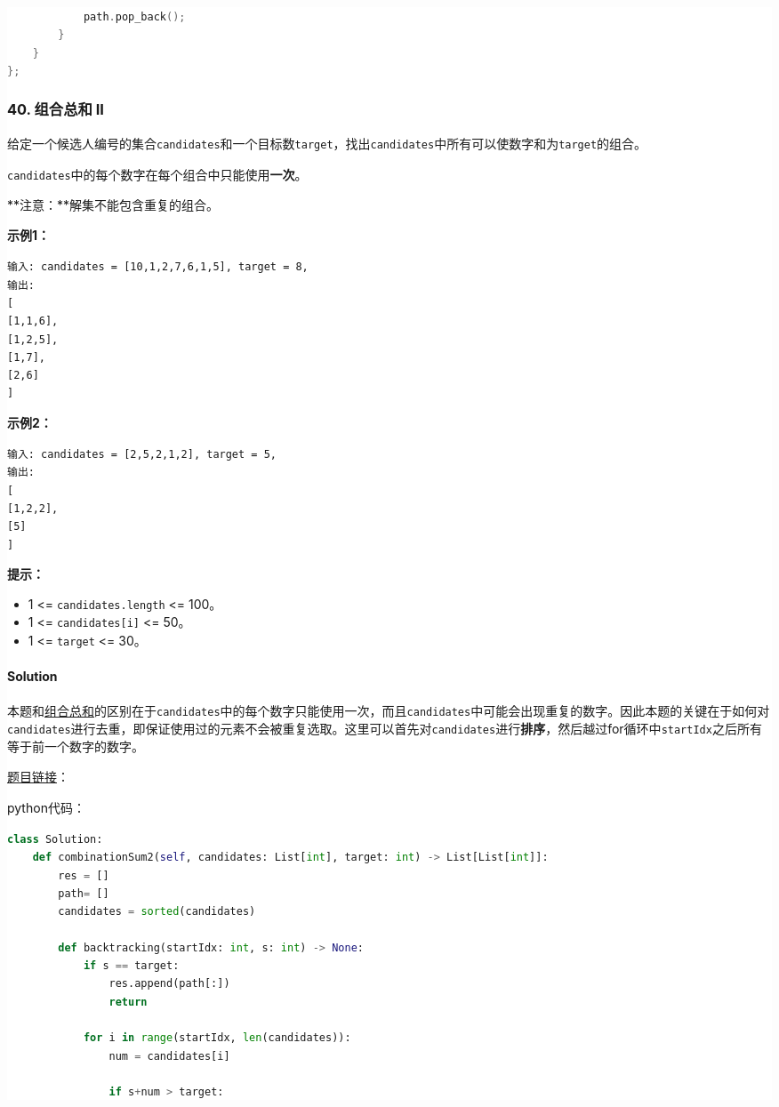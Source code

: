 ```c++
            path.pop_back();
        }
    }
};
```

### 40. 组合总和 II

给定一个候选人编号的集合`candidates`和一个目标数`target`，找出`candidates`中所有可以使数字和为`target`的组合。

`candidates`中的每个数字在每个组合中只能使用**一次**。

**注意：**解集不能包含重复的组合。 

**示例1：**

```
输入: candidates = [10,1,2,7,6,1,5], target = 8,
输出:
[
[1,1,6],
[1,2,5],
[1,7],
[2,6]
]
```

**示例2：**

```
输入: candidates = [2,5,2,1,2], target = 5,
输出:
[
[1,2,2],
[5]
]
```

**提示：**

- 1 <= `candidates.length` <= 100。
- 1 <= `candidates[i]` <= 50。
- 1 <= `target` <= 30。

#### Solution

本题和[组合总和](/leetcode/2023-03-04-Backtracking.html#39-组合总和)的区别在于`candidates`中的每个数字只能使用一次，而且`candidates`中可能会出现重复的数字。因此本题的关键在于如何对`candidates`进行去重，即保证使用过的元素不会被重复选取。这里可以首先对`candidates`进行**排序**，然后越过for循环中`startIdx`之后所有等于前一个数字的数字。

[题目链接](https://leetcode.cn/problems/combination-sum-ii/)：

python代码：

```python
class Solution:
    def combinationSum2(self, candidates: List[int], target: int) -> List[List[int]]:
        res = []
        path= []
        candidates = sorted(candidates)

        def backtracking(startIdx: int, s: int) -> None:
            if s == target:
                res.append(path[:])
                return
            
            for i in range(startIdx, len(candidates)):
                num = candidates[i]

                if s+num > target:
```